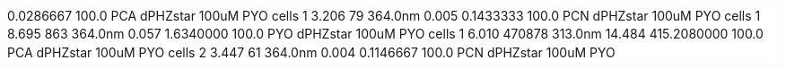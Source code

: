    <td style="text-align:right;"> 0.0286667 </td>
   <td style="text-align:right;"> 100.0 </td>
  </tr>
  <tr>
   <td style="text-align:left;"> PCA </td>
   <td style="text-align:left;"> dPHZstar </td>
   <td style="text-align:left;"> 100uM </td>
   <td style="text-align:left;"> PYO </td>
   <td style="text-align:left;"> cells </td>
   <td style="text-align:right;"> 1 </td>
   <td style="text-align:right;"> 3.206 </td>
   <td style="text-align:right;"> 79 </td>
   <td style="text-align:left;"> 364.0nm </td>
   <td style="text-align:right;"> 0.005 </td>
   <td style="text-align:right;"> 0.1433333 </td>
   <td style="text-align:right;"> 100.0 </td>
  </tr>
  <tr>
   <td style="text-align:left;"> PCN </td>
   <td style="text-align:left;"> dPHZstar </td>
   <td style="text-align:left;"> 100uM </td>
   <td style="text-align:left;"> PYO </td>
   <td style="text-align:left;"> cells </td>
   <td style="text-align:right;"> 1 </td>
   <td style="text-align:right;"> 8.695 </td>
   <td style="text-align:right;"> 863 </td>
   <td style="text-align:left;"> 364.0nm </td>
   <td style="text-align:right;"> 0.057 </td>
   <td style="text-align:right;"> 1.6340000 </td>
   <td style="text-align:right;"> 100.0 </td>
  </tr>
  <tr>
   <td style="text-align:left;"> PYO </td>
   <td style="text-align:left;"> dPHZstar </td>
   <td style="text-align:left;"> 100uM </td>
   <td style="text-align:left;"> PYO </td>
   <td style="text-align:left;"> cells </td>
   <td style="text-align:right;"> 1 </td>
   <td style="text-align:right;"> 6.010 </td>
   <td style="text-align:right;"> 470878 </td>
   <td style="text-align:left;"> 313.0nm </td>
   <td style="text-align:right;"> 14.484 </td>
   <td style="text-align:right;"> 415.2080000 </td>
   <td style="text-align:right;"> 100.0 </td>
  </tr>
  <tr>
   <td style="text-align:left;"> PCA </td>
   <td style="text-align:left;"> dPHZstar </td>
   <td style="text-align:left;"> 100uM </td>
   <td style="text-align:left;"> PYO </td>
   <td style="text-align:left;"> cells </td>
   <td style="text-align:right;"> 2 </td>
   <td style="text-align:right;"> 3.447 </td>
   <td style="text-align:right;"> 61 </td>
   <td style="text-align:left;"> 364.0nm </td>
   <td style="text-align:right;"> 0.004 </td>
   <td style="text-align:right;"> 0.1146667 </td>
   <td style="text-align:right;"> 100.0 </td>
  </tr>
  <tr>
   <td style="text-align:left;"> PCN </td>
   <td style="text-align:left;"> dPHZstar </td>
   <td style="text-align:left;"> 100uM </td>
   <td style="text-align:left;"> PYO </td>